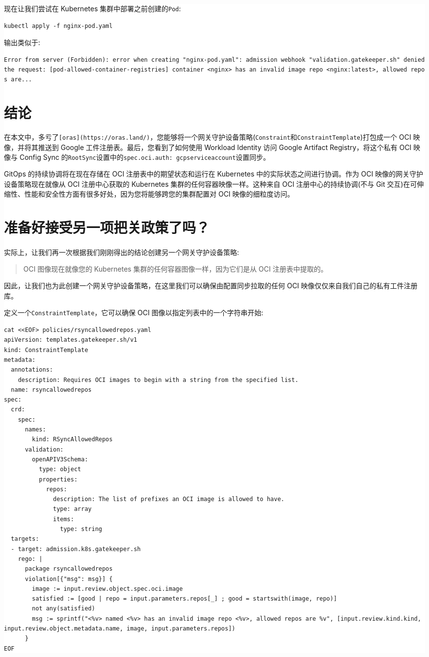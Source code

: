 现在让我们尝试在 Kubernetes 集群中部署之前创建的`Pod`:

```
kubectl apply -f nginx-pod.yaml
```

输出类似于:

```
Error from server (Forbidden): error when creating "nginx-pod.yaml": admission webhook "validation.gatekeeper.sh" denied the request: [pod-allowed-container-registries] container <nginx> has an invalid image repo <nginx:latest>, allowed repos are...
```

# 结论

在本文中，多亏了`[oras](https://oras.land/)`，您能够将一个网关守护设备策略(`Constraint`和`ConstraintTemplate`)打包成一个 OCI 映像，并将其推送到 Google 工件注册表。最后，您看到了如何使用 Workload Identity 访问 Google Artifact Registry，将这个私有 OCI 映像与 Config Sync 的`RootSync`设置中的`spec.oci.auth: gcpserviceaccount`设置同步。

GitOps 的持续协调将在现在存储在 OCI 注册表中的期望状态和运行在 Kubernetes 中的实际状态之间进行协调。作为 OCI 映像的网关守护设备策略现在就像从 OCI 注册中心获取的 Kubernetes 集群的任何容器映像一样。这种来自 OCI 注册中心的持续协调(不与 Git 交互)在可伸缩性、性能和安全性方面有很多好处，因为您将能够跨您的集群配置对 OCI 映像的细粒度访问。

# 准备好接受另一项把关政策了吗？

实际上，让我们再一次根据我们刚刚得出的结论创建另一个网关守护设备策略:

> OCI 图像现在就像您的 Kubernetes 集群的任何容器图像一样，因为它们是从 OCI 注册表中提取的。

因此，让我们也为此创建一个网关守护设备策略，在这里我们可以确保由配置同步拉取的任何 OCI 映像仅仅来自我们自己的私有工件注册库。

定义一个`ConstraintTemplate`，它可以确保 OCI 图像以指定列表中的一个字符串开始:

```
cat <<EOF> policies/rsyncallowedrepos.yaml
apiVersion: templates.gatekeeper.sh/v1
kind: ConstraintTemplate
metadata:
  annotations:
    description: Requires OCI images to begin with a string from the specified list.
  name: rsyncallowedrepos
spec:
  crd:
    spec:
      names:
        kind: RSyncAllowedRepos
      validation:
        openAPIV3Schema:
          type: object
          properties:
            repos:
              description: The list of prefixes an OCI image is allowed to have.
              type: array
              items:
                type: string
  targets:
  - target: admission.k8s.gatekeeper.sh
    rego: |
      package rsyncallowedrepos
      violation[{"msg": msg}] {
        image := input.review.object.spec.oci.image
        satisfied := [good | repo = input.parameters.repos[_] ; good = startswith(image, repo)]
        not any(satisfied)
        msg := sprintf("<%v> named <%v> has an invalid image repo <%v>, allowed repos are %v", [input.review.kind.kind, input.review.object.metadata.name, image, input.parameters.repos])
      }
EOF
```